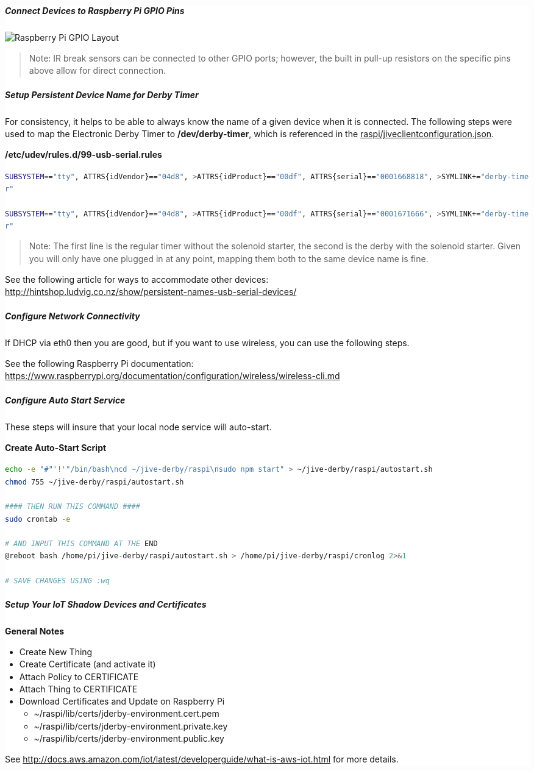 ##### Connect Devices to Raspberry Pi GPIO Pins
![Raspberry Pi GPIO Layout](./raspi-gpio-layout.png "Raspberry Pi GPIO Layout")

>Note:  IR break sensors can be connected to other GPIO ports; however, the built in pull-up resistors on the specific pins above allow for direct connection.

##### Setup Persistent Device Name for Derby Timer
For consistency, it helps to be able to always know the name of a given device when it is connected.  The following steps were used to map the Electronic Derby Timer to **/dev/derby-timer**, which is referenced in the [raspi/jiveclientconfiguration.json](.jiveclientconfiguration.json).

**/etc/udev/rules.d/99-usb-serial.rules**
````bash
SUBSYSTEM=="tty", ATTRS{idVendor}=="04d8", >ATTRS{idProduct}=="00df", ATTRS{serial}=="0001668818", >SYMLINK+="derby-timer"

SUBSYSTEM=="tty", ATTRS{idVendor}=="04d8", >ATTRS{idProduct}=="00df", ATTRS{serial}=="0001671666", >SYMLINK+="derby-timer"
````
> Note: The first line is the regular timer without the solenoid starter, the second is the derby with the solenoid starter.  Given you will only have one plugged in at any point, mapping them both to the same device name is fine.

See the following article for ways to accommodate other devices: <br/>
http://hintshop.ludvig.co.nz/show/persistent-names-usb-serial-devices/

##### Configure Network Connectivity
If DHCP via eth0 then you are good, but if you want to use wireless, you can use the following steps.

See the following Raspberry Pi documentation: <br/>
https://www.raspberrypi.org/documentation/configuration/wireless/wireless-cli.md

##### Configure Auto Start Service
These steps will insure that your local node service will auto-start.

**Create Auto-Start Script**
````bash
echo -e "#"'!'"/bin/bash\ncd ~/jive-derby/raspi\nsudo npm start" > ~/jive-derby/raspi/autostart.sh
chmod 755 ~/jive-derby/raspi/autostart.sh

#### THEN RUN THIS COMMAND ####
sudo crontab -e

# AND INPUT THIS COMMAND AT THE END
@reboot bash /home/pi/jive-derby/raspi/autostart.sh > /home/pi/jive-derby/raspi/cronlog 2>&1

# SAVE CHANGES USING :wq
````

##### Setup Your IoT Shadow Devices and Certificates

**General Notes**
* Create New Thing
* Create Certificate (and activate it)
* Attach Policy to CERTIFICATE
* Attach Thing to CERTIFICATE
* Download Certificates and Update on Raspberry Pi
  * ~/raspi/lib/certs/jderby-environment.cert.pem
  * ~/raspi/lib/certs/jderby-environment.private.key
  * ~/raspi/lib/certs/jderby-environment.public.key

See http://docs.aws.amazon.com/iot/latest/developerguide/what-is-aws-iot.html for more details.
